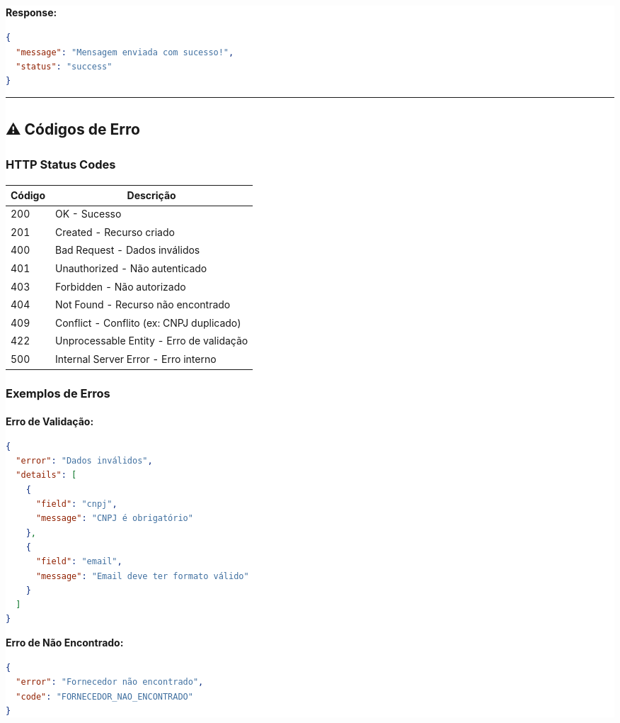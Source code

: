 **Response:**
```json
{
  "message": "Mensagem enviada com sucesso!",
  "status": "success"
}
```

---

## ⚠️ Códigos de Erro

### HTTP Status Codes

| Código | Descrição |
|--------|-----------|
| 200 | OK - Sucesso |
| 201 | Created - Recurso criado |
| 400 | Bad Request - Dados inválidos |
| 401 | Unauthorized - Não autenticado |
| 403 | Forbidden - Não autorizado |
| 404 | Not Found - Recurso não encontrado |
| 409 | Conflict - Conflito (ex: CNPJ duplicado) |
| 422 | Unprocessable Entity - Erro de validação |
| 500 | Internal Server Error - Erro interno |

### Exemplos de Erros

**Erro de Validação:**
```json
{
  "error": "Dados inválidos",
  "details": [
    {
      "field": "cnpj",
      "message": "CNPJ é obrigatório"
    },
    {
      "field": "email",
      "message": "Email deve ter formato válido"
    }
  ]
}
```

**Erro de Não Encontrado:**
```json
{
  "error": "Fornecedor não encontrado",
  "code": "FORNECEDOR_NAO_ENCONTRADO"
}
```
